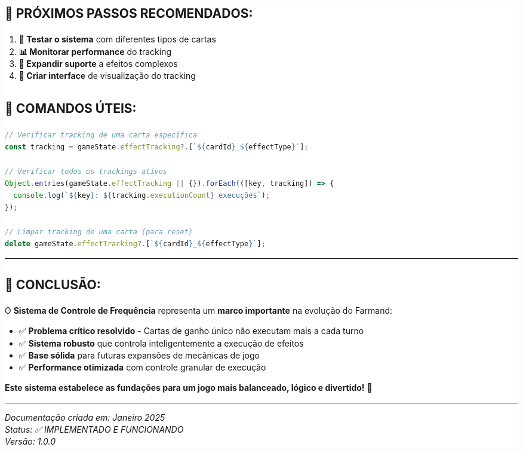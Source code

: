 ## 🔮 **PRÓXIMOS PASSOS RECOMENDADOS:**

1. **🧪 Testar o sistema** com diferentes tipos de cartas
2. **📊 Monitorar performance** do tracking
3. **🔧 Expandir suporte** a efeitos complexos
4. **📱 Criar interface** de visualização do tracking

## 🎯 **COMANDOS ÚTEIS:**

```typescript
// Verificar tracking de uma carta específica
const tracking = gameState.effectTracking?.[`${cardId}_${effectType}`];

// Verificar todos os trackings ativos
Object.entries(gameState.effectTracking || {}).forEach(([key, tracking]) => {
  console.log(`${key}: ${tracking.executionCount} execuções`);
});

// Limpar tracking de uma carta (para reset)
delete gameState.effectTracking?.[`${cardId}_${effectType}`];
```

---

## 🎉 **CONCLUSÃO:**

O **Sistema de Controle de Frequência** representa um **marco importante** na evolução do Farmand:

- ✅ **Problema crítico resolvido** - Cartas de ganho único não executam mais a cada turno
- ✅ **Sistema robusto** que controla inteligentemente a execução de efeitos
- ✅ **Base sólida** para futuras expansões de mecânicas de jogo
- ✅ **Performance otimizada** com controle granular de execução

**Este sistema estabelece as fundações para um jogo mais balanceado, lógico e divertido!** 🚀

---

*Documentação criada em: Janeiro 2025*  
*Status: ✅ IMPLEMENTADO E FUNCIONANDO*  
*Versão: 1.0.0*
